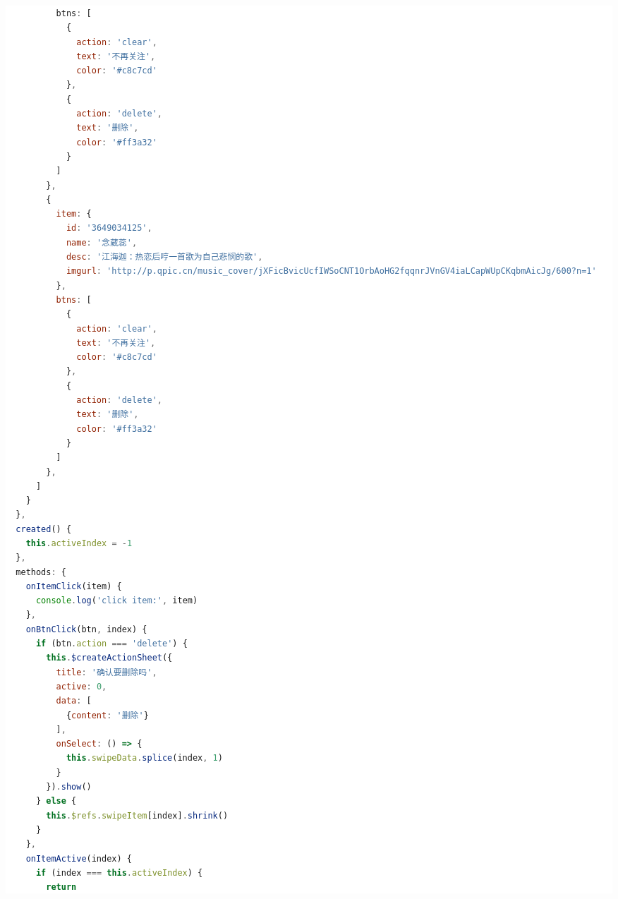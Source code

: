 ```js
          btns: [
            {
              action: 'clear',
              text: '不再关注',
              color: '#c8c7cd'
            },
            {
              action: 'delete',
              text: '删除',
              color: '#ff3a32'
            }
          ]
        },
        {
          item: {
            id: '3649034125',
            name: '念葳蕊',
            desc: '江海迦：热恋后哼一首歌为自己悲悯的歌',
            imgurl: 'http://p.qpic.cn/music_cover/jXFicBvicUcfIWSoCNT1OrbAoHG2fqqnrJVnGV4iaLCapWUpCKqbmAicJg/600?n=1'
          },
          btns: [
            {
              action: 'clear',
              text: '不再关注',
              color: '#c8c7cd'
            },
            {
              action: 'delete',
              text: '删除',
              color: '#ff3a32'
            }
          ]
        },
      ]
    }
  },
  created() {
    this.activeIndex = -1
  },
  methods: {
    onItemClick(item) {
      console.log('click item:', item)
    },
    onBtnClick(btn, index) {
      if (btn.action === 'delete') {
        this.$createActionSheet({
          title: '确认要删除吗',
          active: 0,
          data: [
            {content: '删除'}
          ],
          onSelect: () => {
            this.swipeData.splice(index, 1)
          }
        }).show()
      } else {
        this.$refs.swipeItem[index].shrink()
      }
    },
    onItemActive(index) {
      if (index === this.activeIndex) {
        return
```